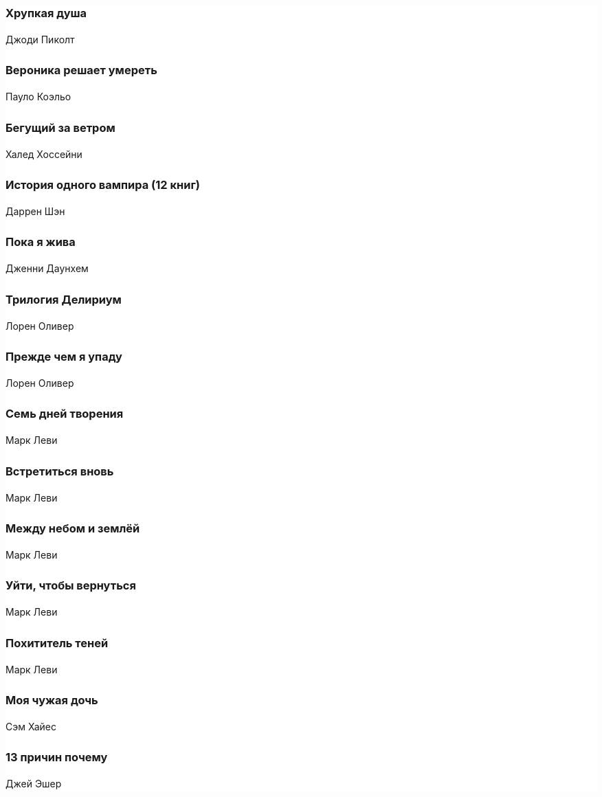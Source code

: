 ### Хрупкая душа
Джоди Пиколт


### Вероника решает умереть
Пауло Коэльо


### Бегущий за ветром
Халед Хоссейни


### История одного вампира (12 книг)
Даррен Шэн


### Пока я жива
Дженни Даунхем


### Трилогия Делириум
Лорен Оливер


### Прежде чем я упаду
Лорен Оливер


### Семь дней творения
Марк Леви


### Встретиться вновь
Марк Леви


### Между небом и землёй
Марк Леви


### Уйти, чтобы вернуться
Марк Леви


### Похититель теней
Марк Леви


### Моя чужая дочь
Сэм Хайес


### 13 причин почему
Джей Эшер
